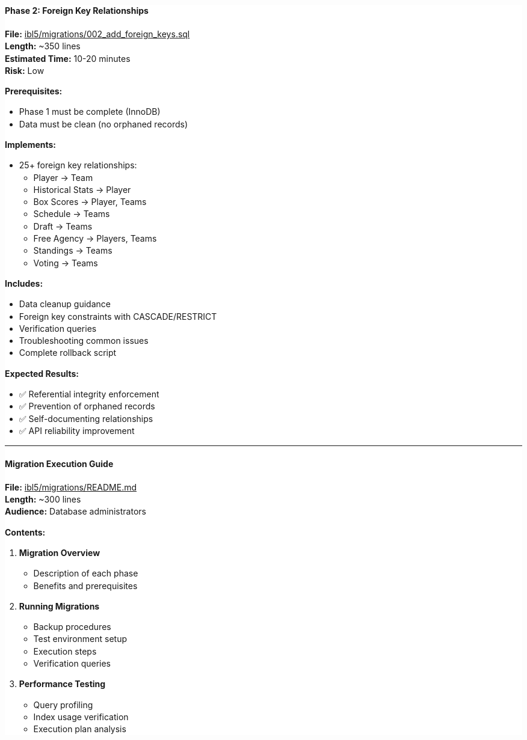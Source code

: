
#### Phase 2: Foreign Key Relationships
**File:** [ibl5/migrations/002_add_foreign_keys.sql](ibl5/migrations/002_add_foreign_keys.sql)  
**Length:** ~350 lines  
**Estimated Time:** 10-20 minutes  
**Risk:** Low

**Prerequisites:**
- Phase 1 must be complete (InnoDB)
- Data must be clean (no orphaned records)

**Implements:**
- 25+ foreign key relationships:
  - Player → Team
  - Historical Stats → Player
  - Box Scores → Player, Teams
  - Schedule → Teams
  - Draft → Teams
  - Free Agency → Players, Teams
  - Standings → Teams
  - Voting → Teams

**Includes:**
- Data cleanup guidance
- Foreign key constraints with CASCADE/RESTRICT
- Verification queries
- Troubleshooting common issues
- Complete rollback script

**Expected Results:**
- ✅ Referential integrity enforcement
- ✅ Prevention of orphaned records
- ✅ Self-documenting relationships
- ✅ API reliability improvement

---

#### Migration Execution Guide
**File:** [ibl5/migrations/README.md](ibl5/migrations/README.md)  
**Length:** ~300 lines  
**Audience:** Database administrators

**Contents:**
1. **Migration Overview**
   - Description of each phase
   - Benefits and prerequisites

2. **Running Migrations**
   - Backup procedures
   - Test environment setup
   - Execution steps
   - Verification queries

3. **Performance Testing**
   - Query profiling
   - Index usage verification
   - Execution plan analysis
